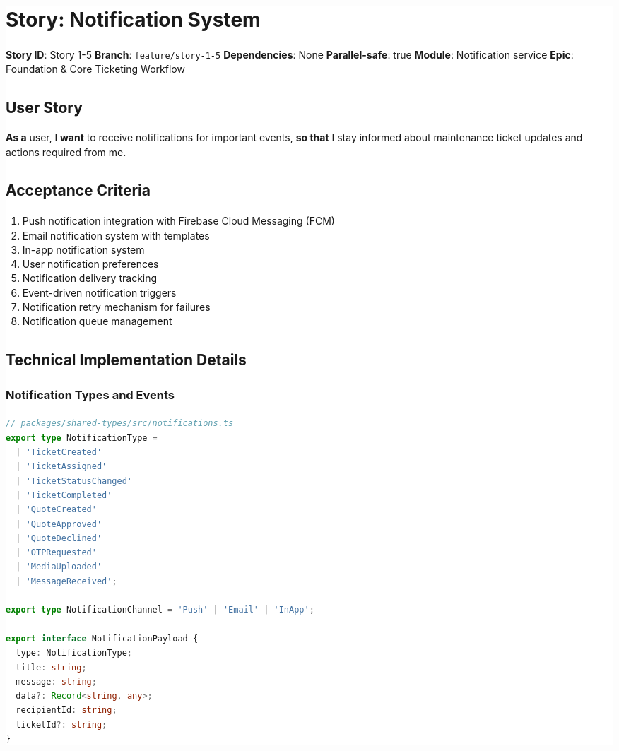 # Story: Notification System

**Story ID**: Story 1-5
**Branch**: `feature/story-1-5`
**Dependencies**: None
**Parallel-safe**: true
**Module**: Notification service
**Epic**: Foundation & Core Ticketing Workflow

## User Story
**As a** user, **I want** to receive notifications for important events, **so that** I stay informed about maintenance ticket updates and actions required from me.

## Acceptance Criteria
1. Push notification integration with Firebase Cloud Messaging (FCM)
2. Email notification system with templates
3. In-app notification system
4. User notification preferences
5. Notification delivery tracking
6. Event-driven notification triggers
7. Notification retry mechanism for failures
8. Notification queue management

## Technical Implementation Details

### Notification Types and Events

```typescript
// packages/shared-types/src/notifications.ts
export type NotificationType =
  | 'TicketCreated'
  | 'TicketAssigned'
  | 'TicketStatusChanged'
  | 'TicketCompleted'
  | 'QuoteCreated'
  | 'QuoteApproved'
  | 'QuoteDeclined'
  | 'OTPRequested'
  | 'MediaUploaded'
  | 'MessageReceived';

export type NotificationChannel = 'Push' | 'Email' | 'InApp';

export interface NotificationPayload {
  type: NotificationType;
  title: string;
  message: string;
  data?: Record<string, any>;
  recipientId: string;
  ticketId?: string;
}
```
